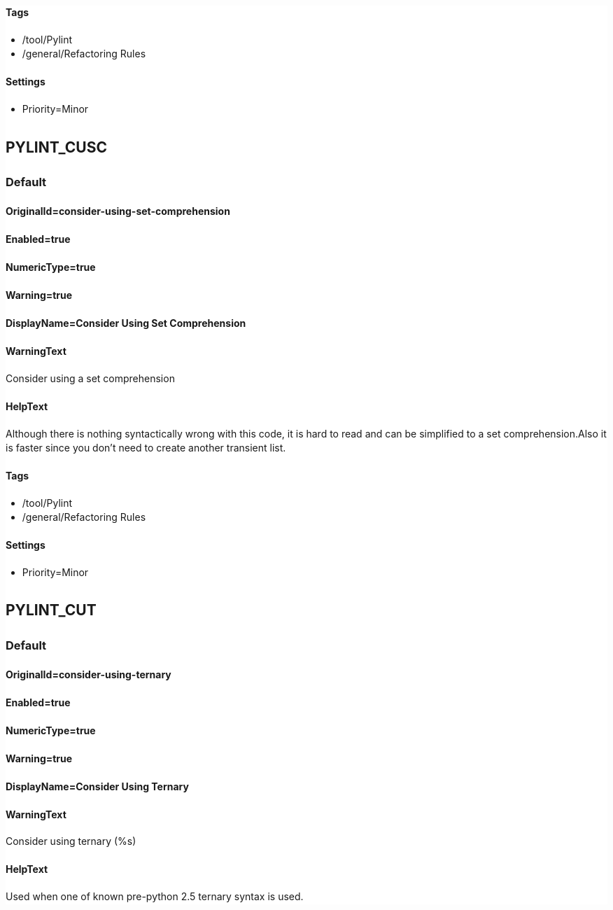 
#### Tags
- /tool/Pylint
- /general/Refactoring Rules

#### Settings
- Priority=Minor


## PYLINT_CUSC
### Default
#### OriginalId=consider-using-set-comprehension
#### Enabled=true
#### NumericType=true
#### Warning=true
#### DisplayName=Consider Using Set Comprehension
#### WarningText
  Consider using a set comprehension

#### HelpText
  Although there is nothing syntactically wrong with this code, it is hard to read and can be simplified to a set comprehension.Also it is faster since you don’t need to create another transient list.


#### Tags
- /tool/Pylint
- /general/Refactoring Rules

#### Settings
- Priority=Minor


## PYLINT_CUT
### Default
#### OriginalId=consider-using-ternary
#### Enabled=true
#### NumericType=true
#### Warning=true
#### DisplayName=Consider Using Ternary
#### WarningText
  Consider using ternary (%s)

#### HelpText
  Used when one of known pre-python 2.5 ternary syntax is used.

